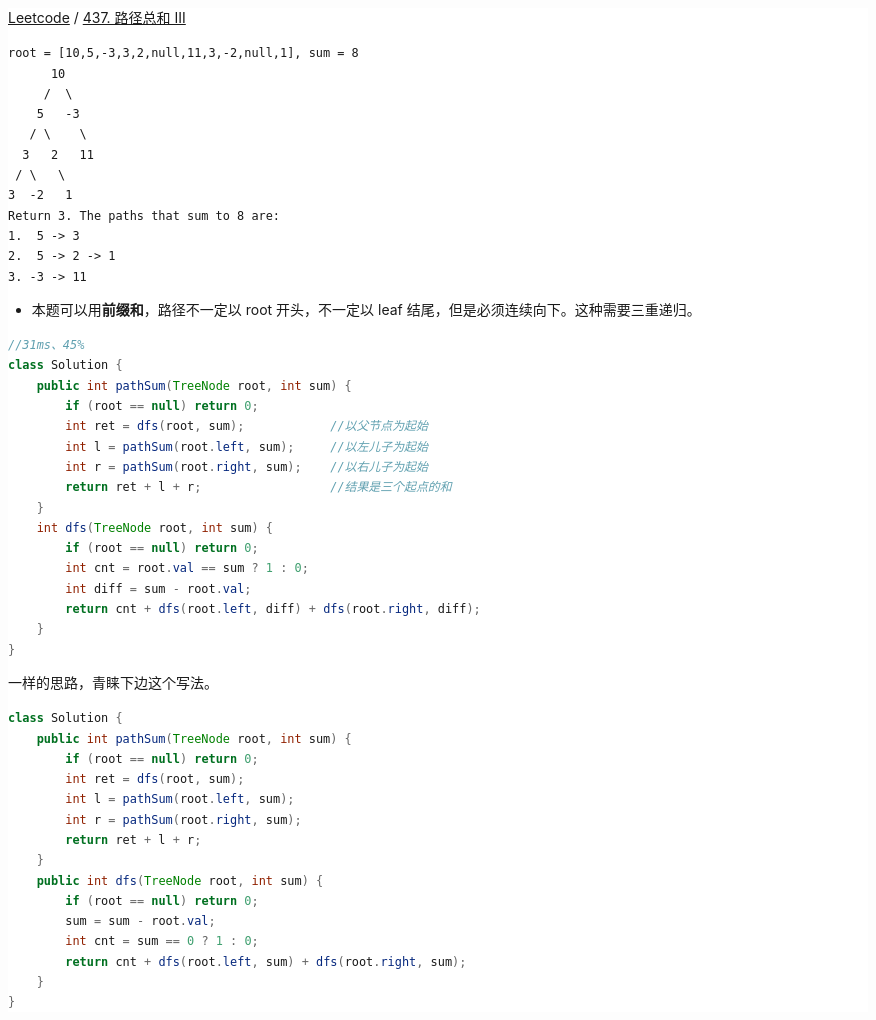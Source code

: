 [Leetcode](https://leetcode.com/problems/path-sum-iii/description/) / [437. 路径总和 III](https://leetcode-cn.com/problems/path-sum-iii/)

```html
root = [10,5,-3,3,2,null,11,3,-2,null,1], sum = 8
      10
     /  \
    5   -3
   / \    \
  3   2   11
 / \   \
3  -2   1
Return 3. The paths that sum to 8 are:
1.  5 -> 3
2.  5 -> 2 -> 1
3. -3 -> 11
```

- 本题可以用**前缀和**，路径不一定以 root 开头，不一定以 leaf 结尾，但是必须连续向下。这种需要三重递归。

```java
//31ms、45%
class Solution {
    public int pathSum(TreeNode root, int sum) {
        if (root == null) return 0;
        int ret = dfs(root, sum);   		 //以父节点为起始
        int l = pathSum(root.left, sum);     //以左儿子为起始
        int r = pathSum(root.right, sum);    //以右儿子为起始
        return ret + l + r;     			 //结果是三个起点的和
    }
    int dfs(TreeNode root, int sum) {
        if (root == null) return 0;
        int cnt = root.val == sum ? 1 : 0;
        int diff = sum - root.val;
        return cnt + dfs(root.left, diff) + dfs(root.right, diff);
    }
}
```

一样的思路，青睐下边这个写法。

```java
class Solution {
    public int pathSum(TreeNode root, int sum) {
        if (root == null) return 0;
        int ret = dfs(root, sum);
        int l = pathSum(root.left, sum);
        int r = pathSum(root.right, sum);
        return ret + l + r;
    }
    public int dfs(TreeNode root, int sum) {
        if (root == null) return 0;
        sum = sum - root.val;
        int cnt = sum == 0 ? 1 : 0;
        return cnt + dfs(root.left, sum) + dfs(root.right, sum);
    }
}
```
